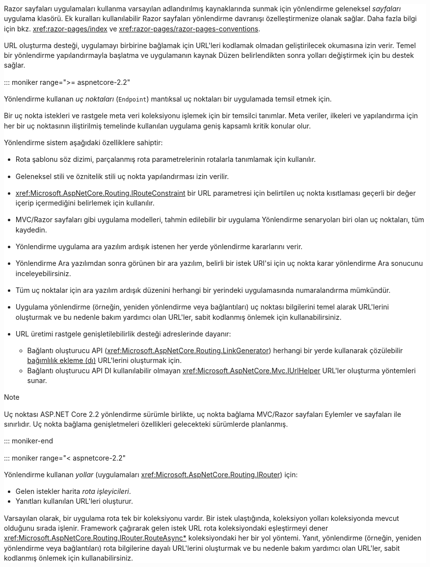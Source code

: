 Razor sayfaları uygulamaları kullanma varsayılan adlandırılmış kaynaklarında sunmak için yönlendirme geleneksel *sayfaları* uygulama klasörü. Ek kuralları kullanılabilir Razor sayfaları yönlendirme davranışı özelleştirmenize olanak sağlar. Daha fazla bilgi için bkz. <xref:razor-pages/index> ve <xref:razor-pages/razor-pages-conventions>.

URL oluşturma desteği, uygulamayı birbirine bağlamak için URL'leri kodlamak olmadan geliştirilecek okumasına izin verir. Temel bir yönlendirme yapılandırmayla başlatma ve uygulamanın kaynak Düzen belirlendikten sonra yolları değiştirmek için bu destek sağlar.

::: moniker range=">= aspnetcore-2.2"

Yönlendirme kullanan *uç noktaları* (`Endpoint`) mantıksal uç noktaları bir uygulamada temsil etmek için.

Bir uç nokta istekleri ve rastgele meta veri koleksiyonu işlemek için bir temsilci tanımlar. Meta veriler, ilkeleri ve yapılandırma için her bir uç noktasının iliştirilmiş temelinde kullanılan uygulama geniş kapsamlı kritik konular olur.

Yönlendirme sistem aşağıdaki özelliklere sahiptir:

* Rota şablonu söz dizimi, parçalanmış rota parametrelerinin rotalarla tanımlamak için kullanılır.
* Geleneksel stili ve öznitelik stili uç nokta yapılandırması izin verilir.
* <xref:Microsoft.AspNetCore.Routing.IRouteConstraint> bir URL parametresi için belirtilen uç nokta kısıtlaması geçerli bir değer içerip içermediğini belirlemek için kullanılır.
* MVC/Razor sayfaları gibi uygulama modelleri, tahmin edilebilir bir uygulama Yönlendirme senaryoları biri olan uç noktaları, tüm kaydedin.
* Yönlendirme uygulama ara yazılım ardışık istenen her yerde yönlendirme kararlarını verir.
* Yönlendirme Ara yazılımdan sonra görünen bir ara yazılım, belirli bir istek URI'si için uç nokta karar yönlendirme Ara sonucunu inceleyebilirsiniz.
* Tüm uç noktalar için ara yazılım ardışık düzenini herhangi bir yerindeki uygulamasında numaralandırma mümkündür.
* Uygulama yönlendirme (örneğin, yeniden yönlendirme veya bağlantıları) uç noktası bilgilerini temel alarak URL'lerini oluşturmak ve bu nedenle bakım yardımcı olan URL'ler, sabit kodlanmış önlemek için kullanabilirsiniz.
* URL üretimi rastgele genişletilebilirlik desteği adreslerinde dayanır:

  * Bağlantı oluşturucu API (<xref:Microsoft.AspNetCore.Routing.LinkGenerator>) herhangi bir yerde kullanarak çözülebilir [bağımlılık ekleme (dı)](xref:fundamentals/dependency-injection) URL'lerini oluşturmak için.
  * Bağlantı oluşturucu API DI kullanılabilir olmayan <xref:Microsoft.AspNetCore.Mvc.IUrlHelper> URL'ler oluşturma yöntemleri sunar.

> [!NOTE]
> Uç noktası ASP.NET Core 2.2 yönlendirme sürümle birlikte, uç nokta bağlama MVC/Razor sayfaları Eylemler ve sayfaları ile sınırlıdır. Uç nokta bağlama genişletmeleri özellikleri gelecekteki sürümlerde planlanmış.

::: moniker-end

::: moniker range="< aspnetcore-2.2"

Yönlendirme kullanan *yollar* (uygulamaları <xref:Microsoft.AspNetCore.Routing.IRouter>) için:

* Gelen istekler harita *rota işleyicileri*.
* Yanıtları kullanılan URL'leri oluşturur.

Varsayılan olarak, bir uygulama rota tek bir koleksiyonu vardır. Bir istek ulaştığında, koleksiyon yolları koleksiyonda mevcut olduğunu sırada işlenir. Framework çağırarak gelen istek URL rota koleksiyondaki eşleştirmeyi dener <xref:Microsoft.AspNetCore.Routing.IRouter.RouteAsync*> koleksiyondaki her bir yol yöntemi. Yanıt, yönlendirme (örneğin, yeniden yönlendirme veya bağlantıları) rota bilgilerine dayalı URL'lerini oluşturmak ve bu nedenle bakım yardımcı olan URL'ler, sabit kodlanmış önlemek için kullanabilirsiniz.
